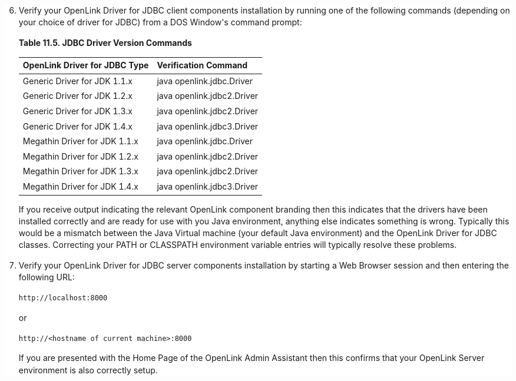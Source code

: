 6.  Verify your OpenLink Driver for JDBC client components installation
    by running one of the following commands (depending on your choice
    of driver for JDBC) from a DOS Window's command prompt:

    <div id="id11011" class="decimalstyle">

    **Table 11.5. JDBC Driver Version Commands**

    <div class="decimalstyle-contents">

    | OpenLink Driver for JDBC Type | Verification Command       |
    |:------------------------------|----------------------------|
    | Generic Driver for JDK 1.1.x  | java openlink.jdbc.Driver  |
    | Generic Driver for JDK 1.2.x  | java openlink.jdbc2.Driver |
    | Generic Driver for JDK 1.3.x  | java openlink.jdbc2.Driver |
    | Generic Driver for JDK 1.4.x  | java openlink.jdbc3.Driver |
    | Megathin Driver for JDK 1.1.x | java openlink.jdbc.Driver  |
    | Megathin Driver for JDK 1.2.x | java openlink.jdbc2.Driver |
    | Megathin Driver for JDK 1.3.x | java openlink.jdbc2.Driver |
    | Megathin Driver for JDK 1.4.x | java openlink.jdbc3.Driver |

    </div>

    </div>

      

    If you receive output indicating the relevant OpenLink component
    branding then this indicates that the drivers have been installed
    correctly and are ready for use with you Java environment, anything
    else indicates something is wrong. Typically this would be a
    mismatch between the Java Virtual machine (your default Java
    environment) and the OpenLink Driver for JDBC classes. Correcting
    your PATH or CLASSPATH environment variable entries will typically
    resolve these problems.

7.  Verify your OpenLink Driver for JDBC server components installation
    by starting a Web Browser session and then entering the following
    URL:

    ``` programlisting
    http://localhost:8000
    ```

    or

    ``` programlisting
    http://<hostname of current machine>:8000
    ```

    If you are presented with the Home Page of the OpenLink Admin
    Assistant then this confirms that your OpenLink Server environment
    is also correctly setup.
